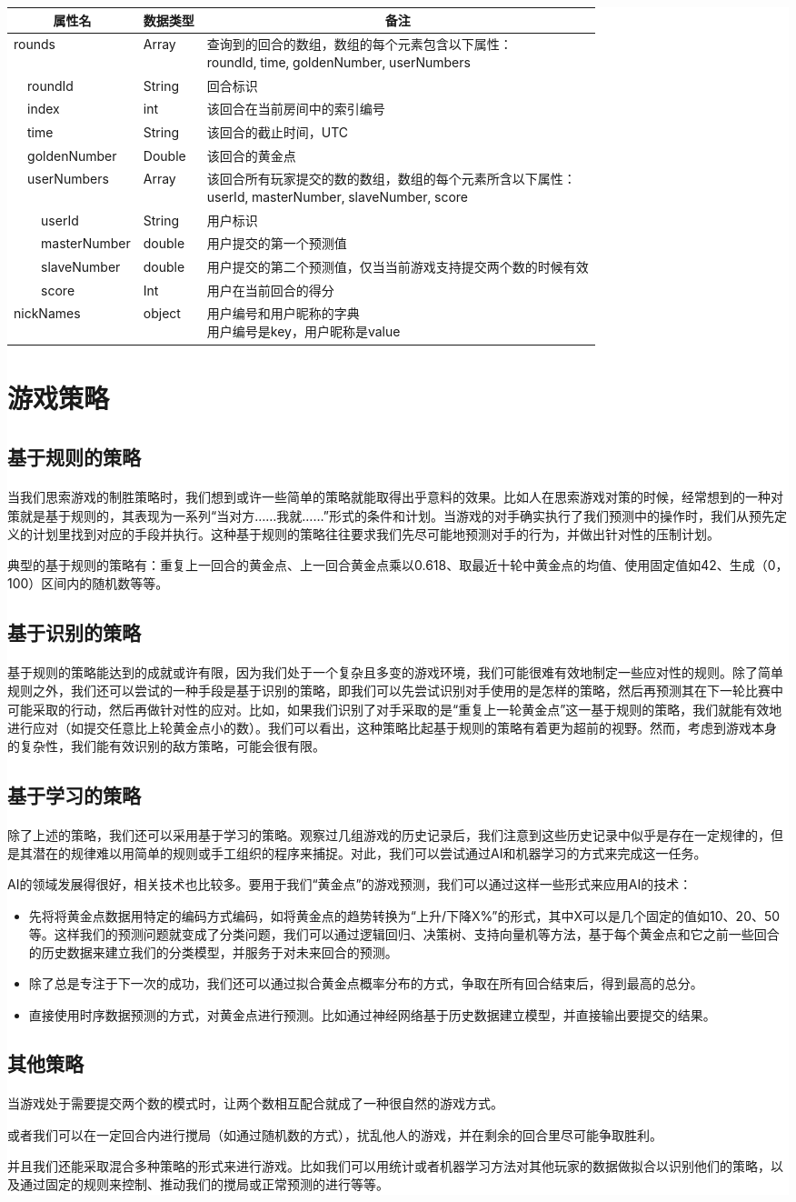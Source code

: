 属性名 | 数据类型 | 备注
-|-|-
rounds | Array | 查询到的回合的数组，数组的每个元素包含以下属性：<br>roundId, time, goldenNumber, userNumbers
&nbsp;&nbsp;&nbsp;&nbsp;roundId | String | 回合标识
&nbsp;&nbsp;&nbsp;&nbsp;index | int | 该回合在当前房间中的索引编号
&nbsp;&nbsp;&nbsp;&nbsp;time | String | 该回合的截止时间，UTC
&nbsp;&nbsp;&nbsp;&nbsp;goldenNumber | Double | 该回合的黄金点
&nbsp;&nbsp;&nbsp;&nbsp;userNumbers | Array | 该回合所有玩家提交的数的数组，数组的每个元素所含以下属性：<br>userId, masterNumber, slaveNumber, score
&nbsp;&nbsp;&nbsp;&nbsp;&nbsp;&nbsp;&nbsp;&nbsp;userId | String | 用户标识
&nbsp;&nbsp;&nbsp;&nbsp;&nbsp;&nbsp;&nbsp;&nbsp;masterNumber | double | 用户提交的第一个预测值
&nbsp;&nbsp;&nbsp;&nbsp;&nbsp;&nbsp;&nbsp;&nbsp;slaveNumber | double | 用户提交的第二个预测值，仅当当前游戏支持提交两个数的时候有效
&nbsp;&nbsp;&nbsp;&nbsp;&nbsp;&nbsp;&nbsp;&nbsp;score | Int | 用户在当前回合的得分
nickNames | object | 用户编号和用户昵称的字典<br>用户编号是key，用户昵称是value


# 游戏策略

## 基于规则的策略

当我们思索游戏的制胜策略时，我们想到或许一些简单的策略就能取得出乎意料的效果。比如人在思索游戏对策的时候，经常想到的一种对策就是基于规则的，其表现为一系列“当对方……我就……”形式的条件和计划。当游戏的对手确实执行了我们预测中的操作时，我们从预先定义的计划里找到对应的手段并执行。这种基于规则的策略往往要求我们先尽可能地预测对手的行为，并做出针对性的压制计划。

典型的基于规则的策略有：重复上一回合的黄金点、上一回合黄金点乘以0.618、取最近十轮中黄金点的均值、使用固定值如42、生成（0，100）区间内的随机数等等。

## 基于识别的策略

基于规则的策略能达到的成就或许有限，因为我们处于一个复杂且多变的游戏环境，我们可能很难有效地制定一些应对性的规则。除了简单规则之外，我们还可以尝试的一种手段是基于识别的策略，即我们可以先尝试识别对手使用的是怎样的策略，然后再预测其在下一轮比赛中可能采取的行动，然后再做针对性的应对。比如，如果我们识别了对手采取的是“重复上一轮黄金点”这一基于规则的策略，我们就能有效地进行应对（如提交任意比上轮黄金点小的数）。我们可以看出，这种策略比起基于规则的策略有着更为超前的视野。然而，考虑到游戏本身的复杂性，我们能有效识别的敌方策略，可能会很有限。

## 基于学习的策略

除了上述的策略，我们还可以采用基于学习的策略。观察过几组游戏的历史记录后，我们注意到这些历史记录中似乎是存在一定规律的，但是其潜在的规律难以用简单的规则或手工组织的程序来捕捉。对此，我们可以尝试通过AI和机器学习的方式来完成这一任务。

AI的领域发展得很好，相关技术也比较多。要用于我们“黄金点”的游戏预测，我们可以通过这样一些形式来应用AI的技术：

  - 先将将黄金点数据用特定的编码方式编码，如将黄金点的趋势转换为“上升/下降X%”的形式，其中X可以是几个固定的值如10、20、50等。这样我们的预测问题就变成了分类问题，我们可以通过逻辑回归、决策树、支持向量机等方法，基于每个黄金点和它之前一些回合的历史数据来建立我们的分类模型，并服务于对未来回合的预测。

  - 除了总是专注于下一次的成功，我们还可以通过拟合黄金点概率分布的方式，争取在所有回合结束后，得到最高的总分。

  - 直接使用时序数据预测的方式，对黄金点进行预测。比如通过神经网络基于历史数据建立模型，并直接输出要提交的结果。

## 其他策略

当游戏处于需要提交两个数的模式时，让两个数相互配合就成了一种很自然的游戏方式。

或者我们可以在一定回合内进行搅局（如通过随机数的方式），扰乱他人的游戏，并在剩余的回合里尽可能争取胜利。

并且我们还能采取混合多种策略的形式来进行游戏。比如我们可以用统计或者机器学习方法对其他玩家的数据做拟合以识别他们的策略，以及通过固定的规则来控制、推动我们的搅局或正常预测的进行等等。
